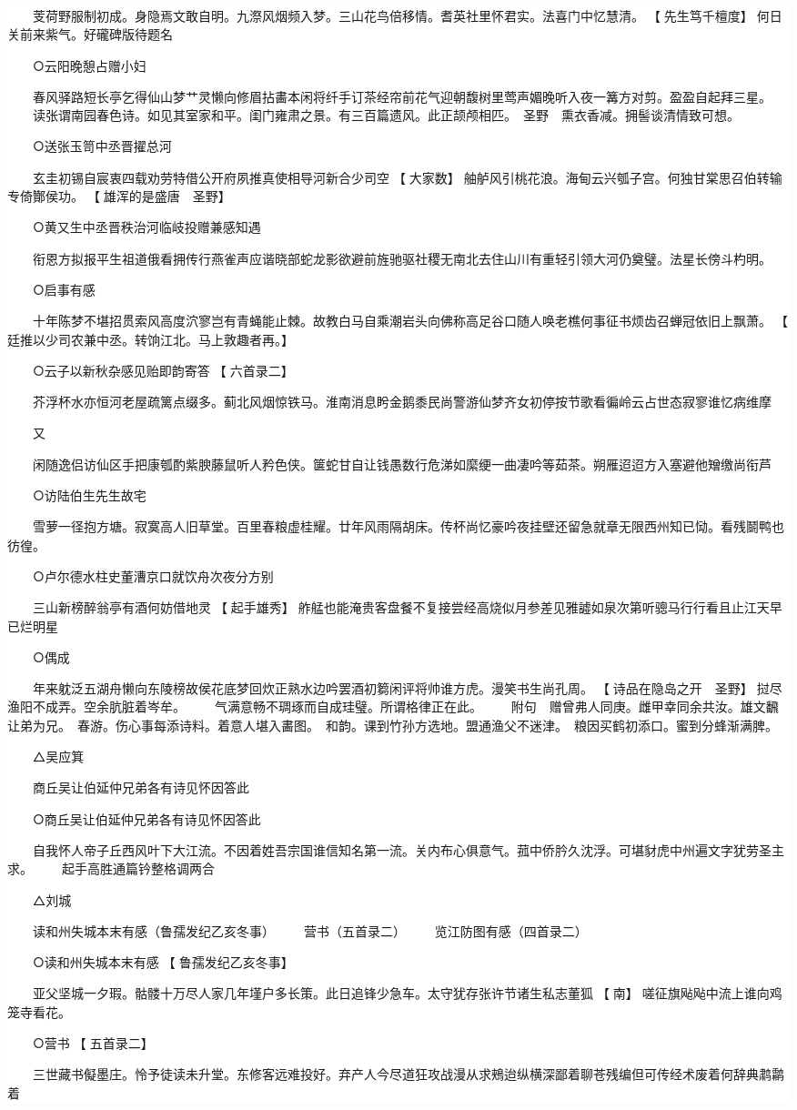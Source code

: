 
　　芰荷野服制初成。身隐焉文敢自明。九漈风烟频入梦。三山花鸟倍移情。耆英社里怀君实。法喜门中忆慧清。 【 先生笃千檀度】 何日关前来紫气。好礲碑版待题名

　　○云阳晚憩占赠小妇

　　春风驿路短长亭乞得仙山梦艹灵懒向修眉拈畵本闲将纤手订茶经帘前花气迎朝馥树里莺声媚晚听入夜一篝方对剪。盈盈自起拜三星。
　　读张谓南园春色诗。如见其室家和平。闺门雍肃之景。有三百篇遗风。此正颉颅相匹。　圣野　熏衣香减。拥髻谈清情致可想。

　　○送张玉笥中丞晋擢总河

　　玄圭初锡自宸衷四载劝劳特借公开府夙推真使相导河新合少司空 【 大家数】 舳舻风引桃花浪。海甸云兴瓠子宫。何独甘棠思召伯转输专倚酇侯功。 【 雄浑的是盛唐　圣野】

　　○黄又生中丞晋秩治河临岐投赠兼感知遇

　　衔恩方拟报平生祖道俄看拥传行燕雀声应谐晓部蛇龙影欲避前旌驰驱社稷无南北去住山川有重轻引领大河仍奠璧。法星长傍斗杓明。

　　○启事有感

　　十年陈梦不堪招贯索风高度泬寥岂有青蝇能止棘。故教白马自乘潮岩头向佛称高足谷口随人唤老樵何事征书烦齿召蝉冠依旧上飘萧。 【 廷推以少司农兼中丞。转饷江北。马上敦趣者再。】

　　○云子以新秋杂感见贻即韵寄答 【 六首录二】

　　芥浮杯水亦恒河老屋疏篱点缀多。蓟北风烟惊铁马。淮南消息盻金鹅黍民尚警游仙梦齐女初停按节歌看徧岭云占世态寂寥谁忆病维摩

　　又

　　闲随逸侣访仙区手把康瓠酌紫腴藤鼠听人矜色侠。箧蛇甘自让钱愚数行危涕如縻绠一曲凄吟等茹茶。朔雁迢迢方入塞避他矰缴尚衔芦

　　○访陆伯生先生故宅

　　雪萝一径抱方塘。寂寞高人旧草堂。百里春粮虚桂耀。廿年风雨隔胡床。传杯尚忆豪吟夜挂壁还留急就章无限西州知已恸。看残鬬鸭也彷徨。

　　○卢尔德水柱史董漕京口就饮舟次夜分方别

　　三山新榜醉翁亭有酒何妨借地灵 【 起手雄秀】 舴艋也能淹贵客盘餐不复接尝经高烧似月参差见雅譃如泉次第听骢马行行看且止江天早已烂明星

　　○偶成

　　年来躭泛五湖舟懒向东陵榜故侯花底梦回炊正熟水边吟罢酒初篘闲评将帅谁方虎。漫笑书生尚孔周。 【 诗品在隐岛之开　圣野】 挝尽渔阳不成弄。空余肮脏着岑牟。
　　气满意畅不琱琢而自成珪璧。所谓格律正在此。
　　附句　赠曾弗人同庚。雌甲幸同余共汝。雄文飜让弟为兄。　春游。伤心事每添诗料。着意人堪入畵图。　和韵。课到竹孙方选地。盟通渔父不迷津。　粮因买鹤初添口。蜜到分蜂渐满脾。

　　△吴应箕

　　商丘吴让伯延仲兄弟各有诗见怀因答此

　　○商丘吴让伯延仲兄弟各有诗见怀因答此

　　自我怀人帝子丘西风叶下大江流。不因着姓吾宗国谁信知名第一流。关内布心俱意气。菰中侨肣久沈浮。可堪豺虎中州遍文字犹劳圣主求。
　　起手高胜通篇钤整格调两合

　　△刘城

　　读和州失城本末有感（鲁孺发纪乙亥冬事）
　　营书（五首录二）
　　览江防图有感（四首录二）

　　○读和州失城本末有感 【 鲁孺发纪乙亥冬事】

　　亚父坚城一夕瑕。骷髅十万尽人家几年墐户多长策。此日追锋少急车。太守犹存张许节诸生私志董狐 【 南】 嗟征旗飐飐中流上谁向鸡笼寺看花。

　　○营书 【 五首录二】

　　三世藏书儗墨庄。怜予徒读未升堂。东修客远难投好。弃产人今尽道狂攻战漫从求鵊迨纵横深鄙着聊苍残编但可传经术废着何辞典鹔鹴着
